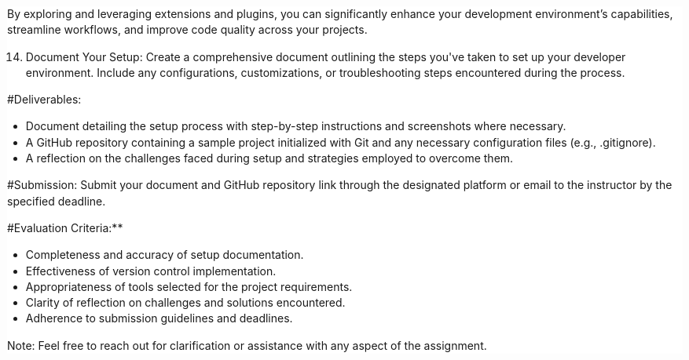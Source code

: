 By exploring and leveraging extensions and plugins, you can significantly enhance your development environment’s capabilities, streamline workflows, and improve code quality across your projects.


14. Document Your Setup:
    Create a comprehensive document outlining the steps you've taken to set up your developer environment. Include any configurations, customizations, or troubleshooting steps encountered during the process. 

#Deliverables:
- Document detailing the setup process with step-by-step instructions and screenshots where necessary.
- A GitHub repository containing a sample project initialized with Git and any necessary configuration files (e.g., .gitignore).
- A reflection on the challenges faced during setup and strategies employed to overcome them.

#Submission:
Submit your document and GitHub repository link through the designated platform or email to the instructor by the specified deadline.

#Evaluation Criteria:**
- Completeness and accuracy of setup documentation.
- Effectiveness of version control implementation.
- Appropriateness of tools selected for the project requirements.
- Clarity of reflection on challenges and solutions encountered.
- Adherence to submission guidelines and deadlines.

Note: Feel free to reach out for clarification or assistance with any aspect of the assignment.
